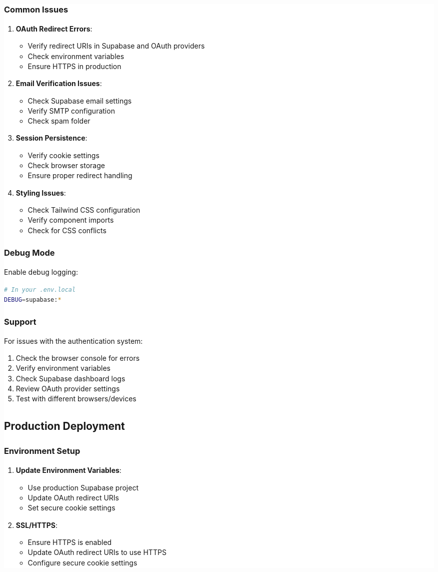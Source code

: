 ### Common Issues

1. **OAuth Redirect Errors**:
   - Verify redirect URIs in Supabase and OAuth providers
   - Check environment variables
   - Ensure HTTPS in production

2. **Email Verification Issues**:
   - Check Supabase email settings
   - Verify SMTP configuration
   - Check spam folder

3. **Session Persistence**:
   - Verify cookie settings
   - Check browser storage
   - Ensure proper redirect handling

4. **Styling Issues**:
   - Check Tailwind CSS configuration
   - Verify component imports
   - Check for CSS conflicts

### Debug Mode

Enable debug logging:

```bash
# In your .env.local
DEBUG=supabase:*
```

### Support

For issues with the authentication system:

1. Check the browser console for errors
2. Verify environment variables
3. Check Supabase dashboard logs
4. Review OAuth provider settings
5. Test with different browsers/devices

## Production Deployment

### Environment Setup

1. **Update Environment Variables**:
   - Use production Supabase project
   - Update OAuth redirect URIs
   - Set secure cookie settings

2. **SSL/HTTPS**:
   - Ensure HTTPS is enabled
   - Update OAuth redirect URIs to use HTTPS
   - Configure secure cookie settings
